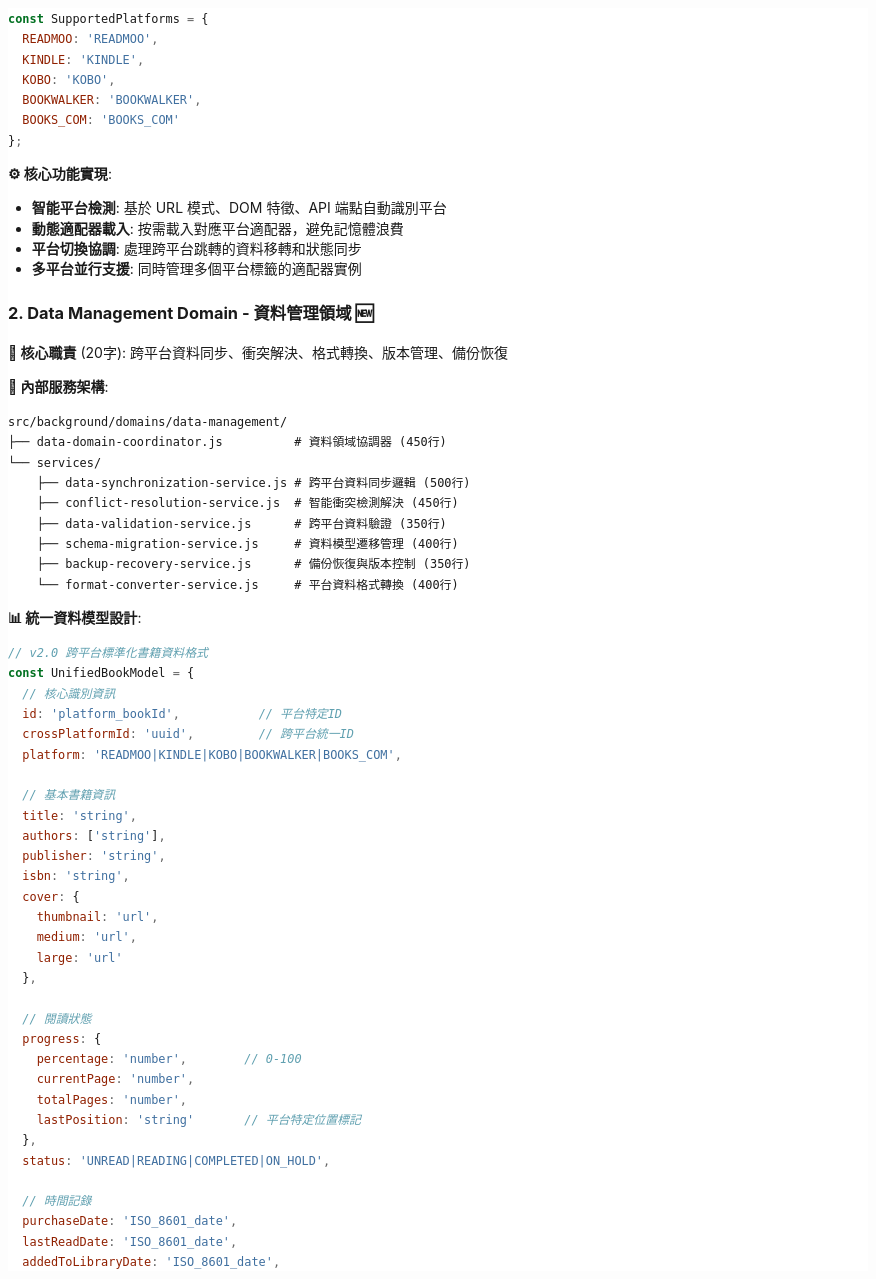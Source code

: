 ```javascript
const SupportedPlatforms = {
  READMOO: 'READMOO',
  KINDLE: 'KINDLE',
  KOBO: 'KOBO', 
  BOOKWALKER: 'BOOKWALKER',
  BOOKS_COM: 'BOOKS_COM'
};
```

**⚙️ 核心功能實現**:
- **智能平台檢測**: 基於 URL 模式、DOM 特徵、API 端點自動識別平台
- **動態適配器載入**: 按需載入對應平台適配器，避免記憶體浪費
- **平台切換協調**: 處理跨平台跳轉的資料移轉和狀態同步
- **多平台並行支援**: 同時管理多個平台標籤的適配器實例

### 2. Data Management Domain - 資料管理領域 🆕

**🎯 核心職責** (20字): 跨平台資料同步、衝突解決、格式轉換、版本管理、備份恢復

**📂 內部服務架構**:
```
src/background/domains/data-management/
├── data-domain-coordinator.js          # 資料領域協調器 (450行)
└── services/
    ├── data-synchronization-service.js # 跨平台資料同步邏輯 (500行)
    ├── conflict-resolution-service.js  # 智能衝突檢測解決 (450行)
    ├── data-validation-service.js      # 跨平台資料驗證 (350行)
    ├── schema-migration-service.js     # 資料模型遷移管理 (400行)
    ├── backup-recovery-service.js      # 備份恢復與版本控制 (350行)
    └── format-converter-service.js     # 平台資料格式轉換 (400行)
```

**📊 統一資料模型設計**:
```javascript
// v2.0 跨平台標準化書籍資料格式
const UnifiedBookModel = {
  // 核心識別資訊
  id: 'platform_bookId',           // 平台特定ID
  crossPlatformId: 'uuid',         // 跨平台統一ID
  platform: 'READMOO|KINDLE|KOBO|BOOKWALKER|BOOKS_COM',
  
  // 基本書籍資訊
  title: 'string',
  authors: ['string'],
  publisher: 'string',
  isbn: 'string',
  cover: {
    thumbnail: 'url',
    medium: 'url', 
    large: 'url'
  },
  
  // 閱讀狀態
  progress: {
    percentage: 'number',        // 0-100
    currentPage: 'number',
    totalPages: 'number',
    lastPosition: 'string'       // 平台特定位置標記
  },
  status: 'UNREAD|READING|COMPLETED|ON_HOLD',
  
  // 時間記錄
  purchaseDate: 'ISO_8601_date',
  lastReadDate: 'ISO_8601_date',
  addedToLibraryDate: 'ISO_8601_date',
```